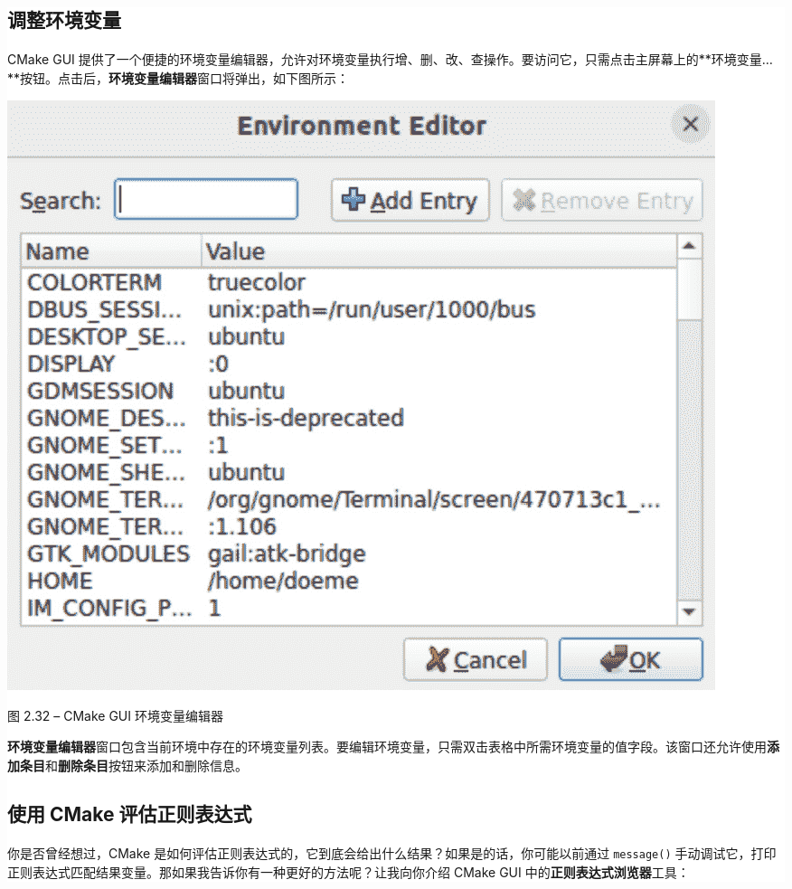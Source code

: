 ## 调整环境变量

CMake GUI 提供了一个便捷的环境变量编辑器，允许对环境变量执行增、删、改、查操作。要访问它，只需点击主屏幕上的**环境变量…**按钮。点击后，**环境变量编辑器**窗口将弹出，如下图所示：

![图 2.32 – CMake GUI 环境变量编辑器](img/B30947_02_32.jpg)

图 2.32 – CMake GUI 环境变量编辑器

**环境变量编辑器**窗口包含当前环境中存在的环境变量列表。要编辑环境变量，只需双击表格中所需环境变量的值字段。该窗口还允许使用**添加条目**和**删除条目**按钮来添加和删除信息。

## 使用 CMake 评估正则表达式

你是否曾经想过，CMake 是如何评估正则表达式的，它到底会给出什么结果？如果是的话，你可能以前通过 `message()` 手动调试它，打印正则表达式匹配结果变量。那如果我告诉你有一种更好的方法呢？让我向你介绍 CMake GUI 中的**正则表达式浏览器**工具：
